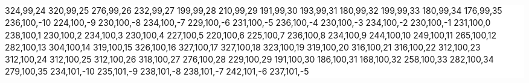 324,99,24
320,99,25
276,99,26
232,99,27
199,99,28
210,99,29
191,99,30
193,99,31
180,99,32
199,99,33
180,99,34
176,99,35
236,100,-10
224,100,-9
230,100,-8
234,100,-7
229,100,-6
231,100,-5
236,100,-4
230,100,-3
234,100,-2
230,100,-1
231,100,0
238,100,1
230,100,2
234,100,3
230,100,4
227,100,5
220,100,6
225,100,7
236,100,8
234,100,9
244,100,10
249,100,11
265,100,12
282,100,13
304,100,14
319,100,15
326,100,16
327,100,17
327,100,18
323,100,19
319,100,20
316,100,21
316,100,22
312,100,23
312,100,24
312,100,25
312,100,26
318,100,27
276,100,28
229,100,29
191,100,30
186,100,31
168,100,32
258,100,33
282,100,34
279,100,35
234,101,-10
235,101,-9
238,101,-8
238,101,-7
242,101,-6
237,101,-5
